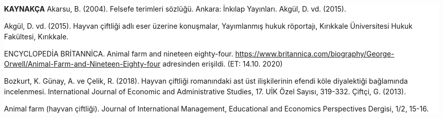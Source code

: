 **KAYNAKÇA** 
Akarsu, B. (2004). Felsefe terimleri sözlüğü. Ankara: İnkılap Yayınları. Akgül, D. vd. (2015). 

Akgül, D. vd. (2015). Hayvan çiftliği adlı eser üzerine konuşmalar, Yayımlanmış hukuk röportajı, Kırıkkale Üniversitesi Hukuk Fakültesi, Kırıkkale.

ENCYCLOPEDİA BRİTANNİCA. Animal farm and nineteen eighty-four. https://www.britannica.com/biography/George-Orwell/Animal-Farm-and-Nineteen-Eighty-four adresinden erişildi. (ET: 14.10. 2020) 

Bozkurt, K. Günay, A. ve Çelik, R. (2018). Hayvan çiftliği romanındaki ast üst ilişkilerinin efendi köle diyalektiği bağlamında incelenmesi. International Journal of Economic and Administrative Studies, 17. UİK Özel Sayısı, 319-332. Çiftçi, G. (2013). 

Animal farm (hayvan çiftliği). Journal of International Management, Educational and Economics Perspectives Dergisi, 1/2, 15-16.